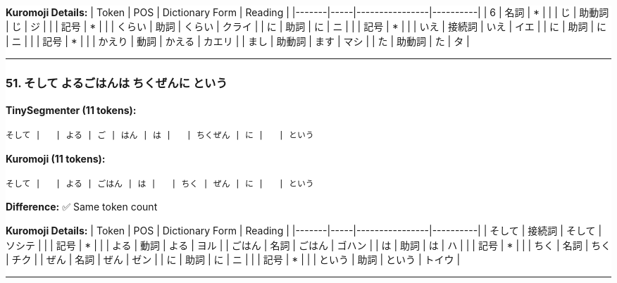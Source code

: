 **Kuromoji Details:**
| Token | POS | Dictionary Form | Reading |
|-------|-----|----------------|----------|
| 6 | 名詞 | * |  |
| じ | 助動詞 | じ | ジ |
|   | 記号 | * |  |
| くらい | 助詞 | くらい | クライ |
| に | 助詞 | に | ニ |
|   | 記号 | * |  |
| いえ | 接続詞 | いえ | イエ |
| に | 助詞 | に | ニ |
|   | 記号 | * |  |
| かえり | 動詞 | かえる | カエリ |
| まし | 助動詞 | ます | マシ |
| た | 助動詞 | た | タ |

---

### 51. そして よるごはんは ちくぜんに という

**TinySegmenter (11 tokens):**
```
そして |   | よる | ご | はん | は |   | ちくぜん | に |   | という
```

**Kuromoji (11 tokens):**
```
そして |   | よる | ごはん | は |   | ちく | ぜん | に |   | という
```

**Difference:** ✅ Same token count

**Kuromoji Details:**
| Token | POS | Dictionary Form | Reading |
|-------|-----|----------------|----------|
| そして | 接続詞 | そして | ソシテ |
|   | 記号 | * |  |
| よる | 動詞 | よる | ヨル |
| ごはん | 名詞 | ごはん | ゴハン |
| は | 助詞 | は | ハ |
|   | 記号 | * |  |
| ちく | 名詞 | ちく | チク |
| ぜん | 名詞 | ぜん | ゼン |
| に | 助詞 | に | ニ |
|   | 記号 | * |  |
| という | 助詞 | という | トイウ |

---